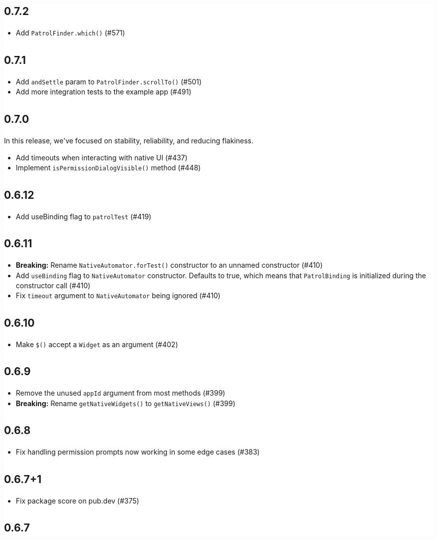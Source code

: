 ## 0.7.2

- Add `PatrolFinder.which()` (#571)

## 0.7.1

- Add `andSettle` param to `PatrolFinder.scrollTo()` (#501)
- Add more integration tests to the example app (#491)

## 0.7.0

In this release, we've focused on stability, reliability, and reducing
flakiness.

- Add timeouts when interacting with native UI (#437)
- Implement `isPermissionDialogVisible()` method (#448)

## 0.6.12

- Add useBinding flag to `patrolTest` (#419)

## 0.6.11

- **Breaking:** Rename `NativeAutomator.forTest()` constructor to an unnamed
  constructor (#410)
- Add `useBinding` flag to `NativeAutomator` constructor. Defaults to true,
  which means that `PatrolBinding` is initialized during the constructor call
  (#410)
- Fix `timeout` argument to `NativeAutomator` being ignored (#410)

## 0.6.10

- Make `$()` accept a `Widget` as an argument (#402)

## 0.6.9

- Remove the unused `appId` argument from most methods (#399)
- **Breaking:** Rename `getNativeWidgets()` to `getNativeViews()` (#399)

## 0.6.8

- Fix handling permission prompts now working in some edge cases (#383)

## 0.6.7+1

- Fix package score on pub.dev (#375)

## 0.6.7
